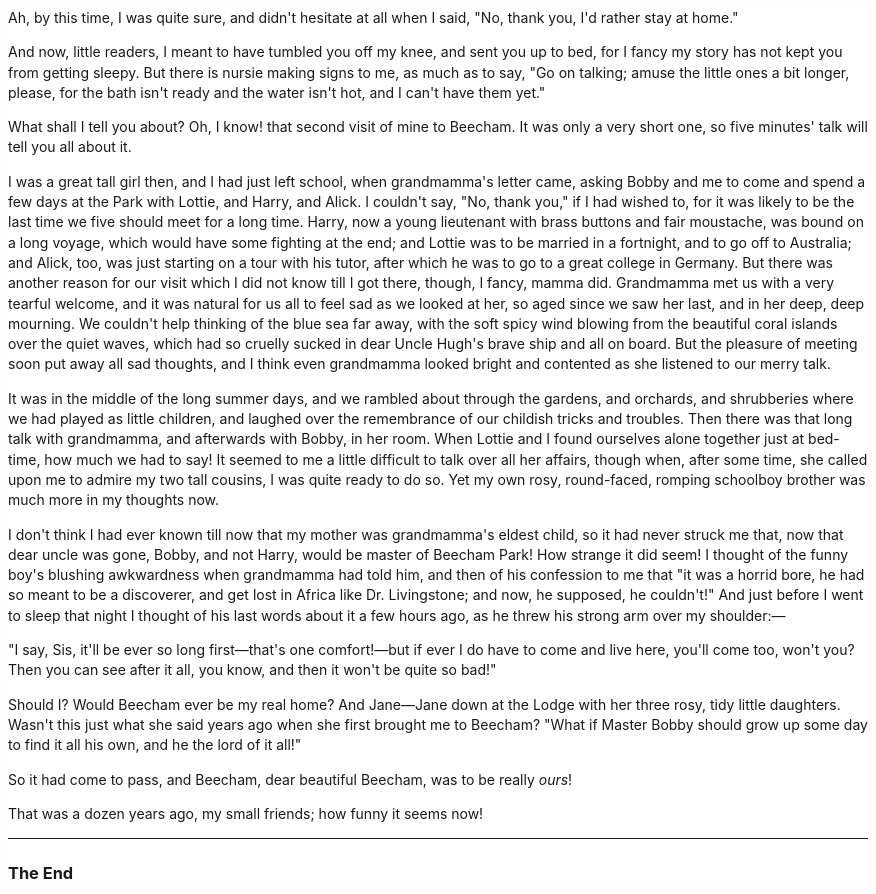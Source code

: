 Ah, by this time, I was quite sure, and didn't hesitate at all when I said, "No, thank you, I'd rather stay at home."

And now, little readers, I meant to have tumbled you off my knee, and sent you up to bed, for I fancy my story has not kept you from getting sleepy. But there is nursie making signs to me, as much as to  say, "Go on talking; amuse the little ones a bit longer, please, for the bath isn't ready and the water isn't hot, and I can't have them yet."

What shall I tell you about? Oh, I know! that second visit of mine to Beecham. It was only a very short one, so five minutes' talk will tell you all about it.

I was a great tall girl then, and I had just left school, when grandmamma's letter came, asking Bobby and me to come and spend a few days at the Park with Lottie, and Harry, and Alick. I couldn't say, "No, thank you," if I had wished  to, for it was likely to be the last time we five should meet for a long time. Harry, now a young lieutenant with brass buttons and fair moustache, was bound on a long voyage, which would have some fighting at the end; and Lottie was to be married in a fortnight, and to go off to Australia; and Alick, too, was just starting on a tour with his tutor, after which he was to go to a great college in Germany. But there was another reason for our visit which I did not know till I got there, though, I fancy, mamma did. Grandmamma met us with a very tearful welcome,  and it was natural for us all to feel sad as we looked at her, so aged since we saw her last, and in her deep, deep mourning. We couldn't help thinking of the blue sea far away, with the soft spicy wind blowing from the beautiful coral islands over the quiet waves, which had so cruelly sucked in dear Uncle Hugh's brave ship and all on board. But the pleasure of meeting soon put away all sad thoughts, and I think even grandmamma looked bright and contented as she listened to our merry talk.

It was in the middle of the long summer days, and we rambled  about through the gardens, and orchards, and shrubberies where we had played as little children, and laughed over the remembrance of our childish tricks and troubles. Then there was that long talk with grandmamma, and afterwards with Bobby, in her room. When Lottie and I found ourselves alone together just at bed-time, how much we had to say! It seemed to me a little difficult to talk over all her affairs, though when, after some time, she called upon me to admire my two tall cousins, I was quite ready to do so. Yet my own rosy, round-faced, romping schoolboy  brother was much more in my thoughts now.

I don't think I had ever known till now that my mother was grandmamma's eldest child, so it had never struck me that, now that dear uncle was gone, Bobby, and not Harry, would be master of Beecham Park! How strange it did seem! I thought of the funny boy's blushing awkwardness when grandmamma had told him, and then of his confession to me that "it was a horrid bore, he had so meant to be a discoverer, and get lost in Africa like Dr. Livingstone; and now, he supposed, he couldn't!"  And just before I went to sleep that night I thought of his last words about it a few hours ago, as he threw his strong arm over my shoulder:—

"I say, Sis, it'll be ever so long first—that's one comfort!—but if ever I do have to come and live here, you'll come too, won't you? Then you can see after it all, you know, and then it won't be quite so bad!"

Should I? Would Beecham ever be my real home? And Jane—Jane down at the Lodge with her three rosy, tidy little daughters. Wasn't this just what  she said years ago when she first brought me to Beecham? "What if Master Bobby should grow up some day to find it all his own, and he the lord of it all!"

So it had come to pass, and Beecham, dear beautiful Beecham, was to be really _ours_!

That was a dozen years ago, my small friends; how funny it seems now!

---

### The End